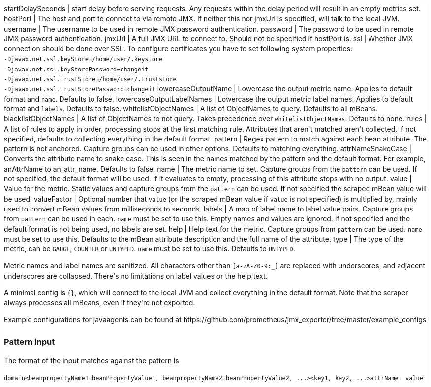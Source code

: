 startDelaySeconds | start delay before serving requests. Any requests within the delay period will result in an empty metrics set.
hostPort | The host and port to connect to via remote JMX. If neither this nor jmxUrl is specified, will talk to the local JVM.
username | The username to be used in remote JMX password authentication.
password | The password to be used in remote JMX password authentication.
jmxUrl   | A full JMX URL to connect to. Should not be specified if hostPort is.
ssl      | Whether JMX connection should be done over SSL. To configure certificates you have to set following system properties:<br/>`-Djavax.net.ssl.keyStore=/home/user/.keystore`<br/>`-Djavax.net.ssl.keyStorePassword=changeit`<br/>`-Djavax.net.ssl.trustStore=/home/user/.truststore`<br/>`-Djavax.net.ssl.trustStorePassword=changeit`
lowercaseOutputName | Lowercase the output metric name. Applies to default format and `name`. Defaults to false.
lowercaseOutputLabelNames | Lowercase the output metric label names. Applies to default format and `labels`. Defaults to false.
whitelistObjectNames | A list of [ObjectNames](http://docs.oracle.com/javase/6/docs/api/javax/management/ObjectName.html) to query. Defaults to all mBeans.
blacklistObjectNames | A list of [ObjectNames](http://docs.oracle.com/javase/6/docs/api/javax/management/ObjectName.html) to not query. Takes precedence over `whitelistObjectNames`. Defaults to none.
rules    | A list of rules to apply in order, processing stops at the first matching rule. Attributes that aren't matched aren't collected. If not specified, defaults to collecting everything in the default format.
pattern  | Regex pattern to match against each bean attribute. The pattern is not anchored. Capture groups can be used in other options. Defaults to matching everything.
attrNameSnakeCase | Converts the attribute name to snake case. This is seen in the names matched by the pattern and the default format. For example, anAttrName to an\_attr\_name. Defaults to false.
name     | The metric name to set. Capture groups from the `pattern` can be used. If not specified, the default format will be used. If it evaluates to empty, processing of this attribute stops with no output.
value    | Value for the metric. Static values and capture groups from the `pattern` can be used. If not specified the scraped mBean value will be used.
valueFactor | Optional number that `value` (or the scraped mBean value if `value` is not specified) is multiplied by, mainly used to convert mBean values from milliseconds to seconds.
labels   | A map of label name to label value pairs. Capture groups from `pattern` can be used in each. `name` must be set to use this. Empty names and values are ignored. If not specified and the default format is not being used, no labels are set.
help     | Help text for the metric. Capture groups from `pattern` can be used. `name` must be set to use this. Defaults to the mBean attribute description and the full name of the attribute.
type     | The type of the metric, can be `GAUGE`, `COUNTER` or `UNTYPED`. `name` must be set to use this. Defaults to `UNTYPED`.

Metric names and label names are sanitized. All characters other than `[a-zA-Z0-9:_]` are replaced with underscores,
and adjacent underscores are collapsed. There's no limitations on label values or the help text.

A minimal config is `{}`, which will connect to the local JVM and collect everything in the default format.
Note that the scraper always processes all mBeans, even if they're not exported.

Example configurations for javaagents can be found at  https://github.com/prometheus/jmx_exporter/tree/master/example_configs

### Pattern input
The format of the input matches against the pattern is
```
domain<beanpropertyName1=beanPropertyValue1, beanpropertyName2=beanPropertyValue2, ...><key1, key2, ...>attrName: value
```
